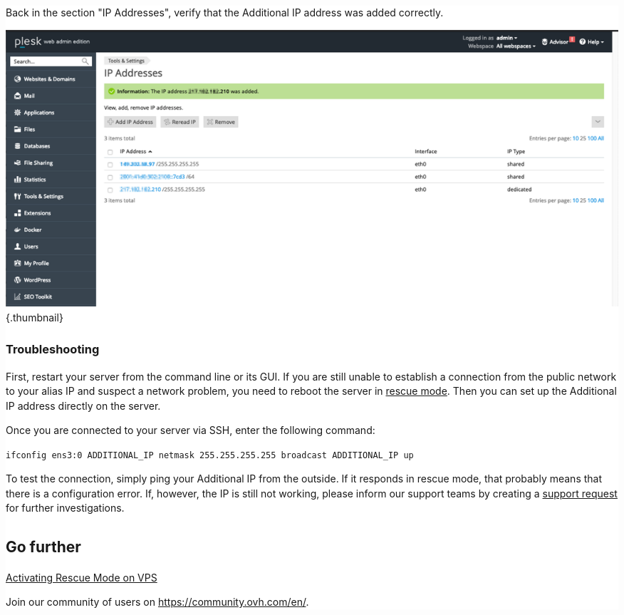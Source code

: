 Back in the section "IP Addresses", verify that the Additional IP address was added correctly.

![current IP configuration](images/pleskip4-4.png){.thumbnail}

### Troubleshooting

First, restart your server from the command line or its GUI. If you are still unable to establish a connection from the public network to your alias IP and suspect a network problem, you need to reboot the server in [rescue mode](/pages/bare_metal_cloud/virtual_private_servers/rescue). Then you can set up the Additional IP address directly on the server.

Once you are connected to your server via SSH, enter the following command:

```bash
ifconfig ens3:0 ADDITIONAL_IP netmask 255.255.255.255 broadcast ADDITIONAL_IP up
```

To test the connection, simply ping your Additional IP from the outside. If it responds in rescue mode, that probably means that there is a configuration error. If, however, the IP is still not working, please inform our support teams by creating a [support request](https://help.ovhcloud.com/csm?id=csm_cases_requests) for further investigations.
 
## Go further

[Activating Rescue Mode on VPS](/pages/bare_metal_cloud/virtual_private_servers/rescue)

Join our community of users on <https://community.ovh.com/en/>.
